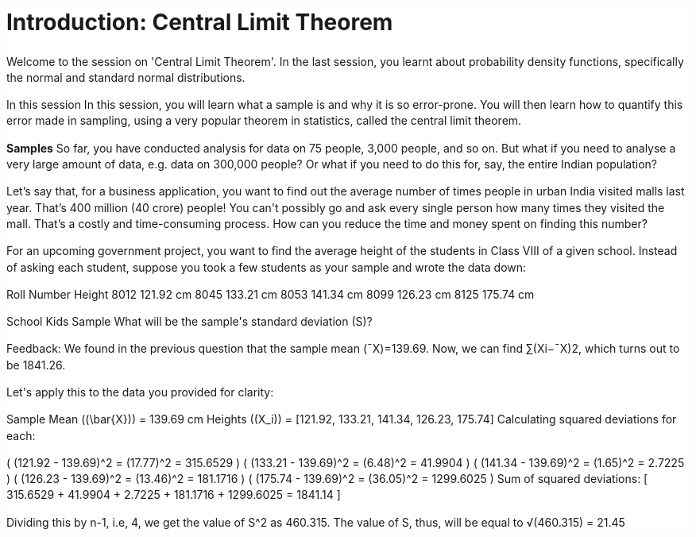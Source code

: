 # Introduction: Central Limit Theorem
Welcome to the session on 'Central Limit Theorem'. In the last session, you learnt about probability density functions, specifically the normal and standard normal distributions.

In this session
In this session, you will learn what a sample is and why it is so error-prone. You will then learn how to quantify this error made in sampling, using a very popular theorem in statistics, called the central limit theorem.

**Samples**
So far, you have conducted analysis for data on 75 people, 3,000 people, and so on. But what if you need to analyse a very large amount of data, e.g. data on 300,000 people? Or what if you need to do this for, say, the entire Indian population?


Let’s say that, for a business application, you want to find out the average number of times people in urban India visited malls last year. That’s 400 million (40 crore) people! You can't possibly go and ask every single person how many times they visited the mall. That’s a costly and time-consuming process. How can you reduce the time and money spent on finding this number?


For an upcoming government project, you want to find the average height of the students in Class VIII of a given school. Instead of asking each student, suppose you took a few students as your sample and wrote the data down:

 

Roll Number	Height
8012	121.92 cm
8045	133.21 cm
8053	141.34 cm
8099	126.23 cm
8125	175.74 cm

School Kids Sample
What will be the sample's standard deviation (S)?

Feedback:
We found in the previous question that the sample mean (¯X)=139.69. Now, we can find ∑(Xi−¯X)2, which turns out to be 1841.26. 

Let's apply this to the data you provided for clarity:

Sample Mean ((\bar{X})) = 139.69 cm
Heights ((X_i)) = [121.92, 133.21, 141.34, 126.23, 175.74]
Calculating squared deviations for each:

( (121.92 - 139.69)^2 = (17.77)^2 = 315.6529 )
( (133.21 - 139.69)^2 = (6.48)^2 = 41.9904 )
( (141.34 - 139.69)^2 = (1.65)^2 = 2.7225 )
( (126.23 - 139.69)^2 = (13.46)^2 = 181.1716 )
( (175.74 - 139.69)^2 = (36.05)^2 = 1299.6025 )
Sum of squared deviations: [ 315.6529 + 41.9904 + 2.7225 + 181.1716 + 1299.6025 = 1841.14 ]

Dividing this by n-1, i.e, 4, we get the value of S^2 as 460.315.
The value of S, thus, will be equal to √(460.315) = 21.45
